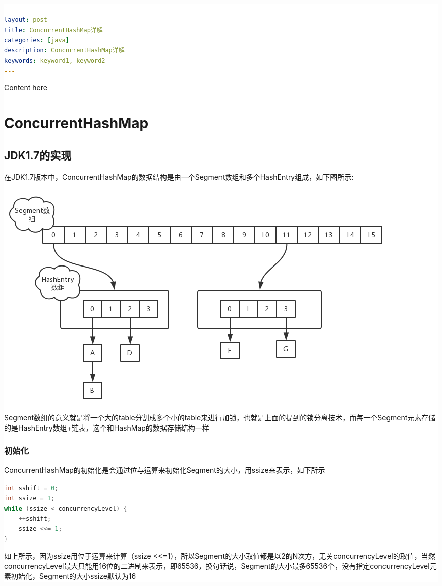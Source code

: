 ```yaml
---
layout: post
title: ConcurrentHashMap详解
categories: [java]
description: ConcurrentHashMap详解
keywords: keyword1, keyword2
---
```


Content here
# ConcurrentHashMap

## JDK1.7的实现
在JDK1.7版本中，ConcurrentHashMap的数据结构是由一个Segment数组和多个HashEntry组成，如下图所示:

![concurrentHashMap1](/assets/achives/images/concurrentHashMap1.png)

Segment数组的意义就是将一个大的table分割成多个小的table来进行加锁，也就是上面的提到的锁分离技术，而每一个Segment元素存储的是HashEntry数组+链表，这个和HashMap的数据存储结构一样

### 初始化
ConcurrentHashMap的初始化是会通过位与运算来初始化Segment的大小，用ssize来表示，如下所示
```java
int sshift = 0;
int ssize = 1;
while (ssize < concurrencyLevel) {
    ++sshift;
    ssize <<= 1;
}
```
如上所示，因为ssize用位于运算来计算（ssize <<=1），所以Segment的大小取值都是以2的N次方，无关concurrencyLevel的取值，当然concurrencyLevel最大只能用16位的二进制来表示，即65536，换句话说，Segment的大小最多65536个，没有指定concurrencyLevel元素初始化，Segment的大小ssize默认为16

